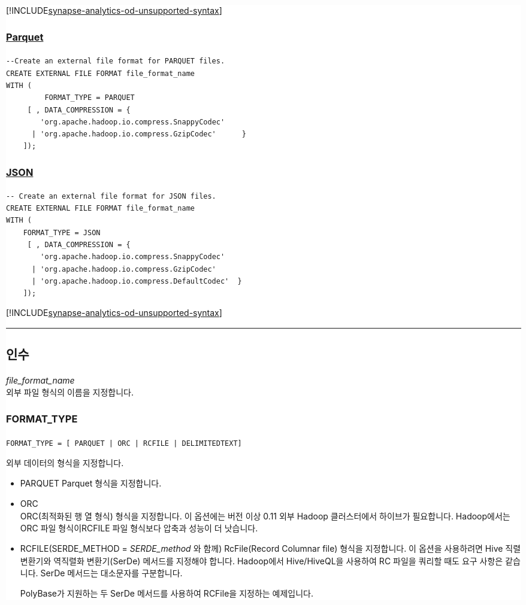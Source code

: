 [!INCLUDE[synapse-analytics-od-unsupported-syntax](../../includes/synapse-analytics-od-unsupported-syntax.md)]

### <a name="parquet"></a>[Parquet](#tab/parquet)
```syntaxsql
--Create an external file format for PARQUET files.  
CREATE EXTERNAL FILE FORMAT file_format_name  
WITH (  
         FORMAT_TYPE = PARQUET  
     [ , DATA_COMPRESSION = {  
        'org.apache.hadoop.io.compress.SnappyCodec'  
      | 'org.apache.hadoop.io.compress.GzipCodec'      }  
    ]);    
```
### <a name="json"></a>[JSON](#tab/json)
```syntaxsql
-- Create an external file format for JSON files.
CREATE EXTERNAL FILE FORMAT file_format_name  
WITH (  
    FORMAT_TYPE = JSON  
     [ , DATA_COMPRESSION = {  
        'org.apache.hadoop.io.compress.SnappyCodec'  
      | 'org.apache.hadoop.io.compress.GzipCodec'      
      | 'org.apache.hadoop.io.compress.DefaultCodec'  }  
    ]);  
```

[!INCLUDE[synapse-analytics-od-unsupported-syntax](../../includes/synapse-analytics-od-unsupported-syntax.md)]

---
  
## <a name="arguments"></a>인수  
*file_format_name*  
외부 파일 형식의 이름을 지정합니다.
 
### <a name="format_type"></a>FORMAT_TYPE 
`FORMAT_TYPE = [ PARQUET | ORC | RCFILE | DELIMITEDTEXT]`

외부 데이터의 형식을 지정합니다.
  
- PARQUET Parquet 형식을 지정합니다.
  
- ORC  
  ORC(최적화된 행 열 형식) 형식을 지정합니다. 이 옵션에는 버전 이상 0.11 외부 Hadoop 클러스터에서 하이브가 필요합니다. Hadoop에서는 ORC 파일 형식이RCFILE 파일 형식보다 압축과 성능이 더 낫습니다.

- RCFILE(SERDE_METHOD = *SERDE_method* 와 함께) RcFile(Record Columnar file) 형식을 지정합니다. 이 옵션을 사용하려면 Hive 직렬 변환기와 역직렬화 변환기(SerDe) 메서드를 지정해야 합니다. Hadoop에서 Hive/HiveQL을 사용하여 RC 파일을 쿼리할 때도 요구 사항은 같습니다. SerDe 메서드는 대소문자를 구분합니다.

  PolyBase가 지원하는 두 SerDe 메서드를 사용하여 RCFile을 지정하는 예제입니다.
